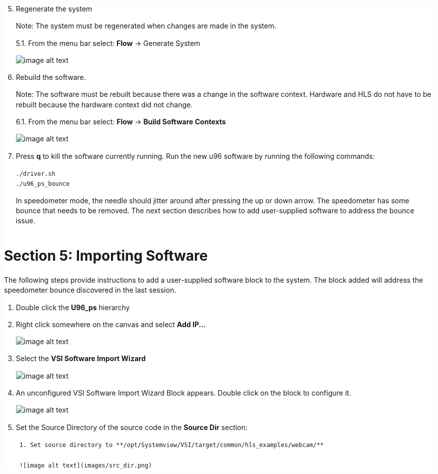 5. Regenerate the system

	Note: The system must be regenerated when changes are made in the system.

	5.1. From the menu bar select: **Flow** -> Generate System

	![image alt text](images/generate_system.png)

6. Rebuild the software.

	Note: The software must be rebuilt because there was a change in the software context. Hardware and HLS do not have to be rebuilt because the hardware context did not change.

	6.1. From the menu bar select: ****Flow**** -> **Build Software Contexts**

	![image alt text](images/build_software.png)

7. Press **q** to kill the software currently running. Run the new u96 software by running the following commands:

	```
	./driver.sh
	./u96_ps_bounce
	```

	In speedometer mode, the needle should jitter around after pressing the up or down arrow. The speedometer has some bounce that needs to be removed. The next section describes how to add user-supplied software to address the bounce issue.

# Section 5: Importing Software <a name="import_software"></a>

The following steps provide instructions to add a user-supplied software block to the system. The block added will address the speedometer bounce discovered in the last session.

1. Double click the **U96_ps** hierarchy

2. Right click somewhere on the canvas and select **Add IP...**

	![image alt text](images/add_ip.png)

3. Select the **VSI Software Import Wizard**

	![image alt text](images/gen_ip_1.png)

4. An unconfigured VSI Software Import Wizard Block appears. Double click on the block to configure it.

	![image alt text](images/gen_ip_2.png)

5. Set the Source Directory of the source code in the **Source Dir** section:

		1. Set source directory to **/opt/Systemview/VSI/target/common/hls_examples/webcam/**

		![image alt text](images/src_dir.png)
